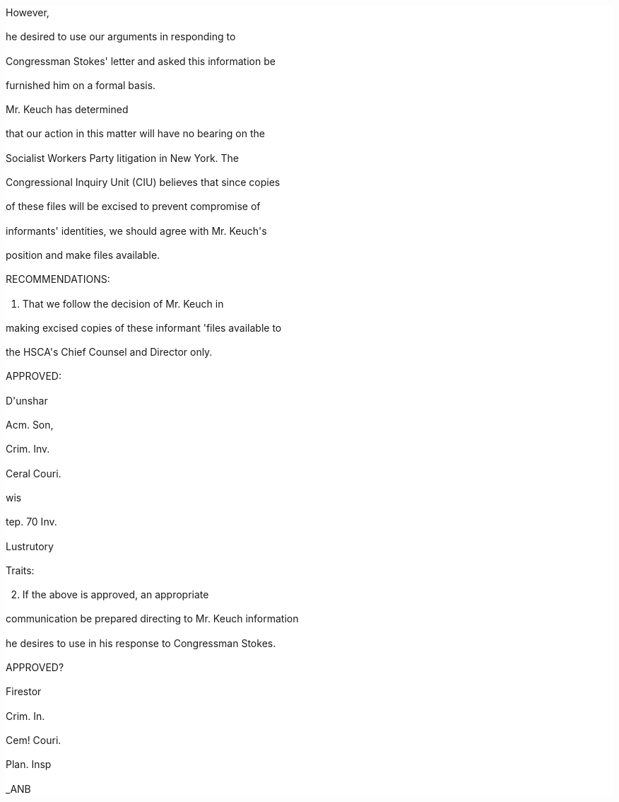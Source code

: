 However,

he desired to use our arguments in responding to

Congressman Stokes' letter and asked this information be

furnished him on a formal basis.

Mr. Keuch has determined

that our action in this matter will have no bearing on the

Socialist Workers Party litigation in New York. The

Congressional Inquiry Unit (CIU) believes that since copies

of these files will be excised to prevent compromise of

informants' identities, we should agree with Mr. Keuch's

position and make files available.

RECOMMENDATIONS:

1. That we follow the decision of Mr. Keuch in

making excised copies of these informant 'files available to

the HSCA's Chief Counsel and Director only.

APPROVED:

D'unshar

Acm. Son,

Crim. Inv.

Ceral Couri.

wis

tep. 70 Inv.

Lustrutory

Traits:

2. If the above is approved, an appropriate

communication be prepared directing to Mr. Keuch information

he desires to use in his response to Congressman Stokes.

APPROVED?

Firestor

Crim. In.

Cem! Couri.

Plan. Insp

_ANB
